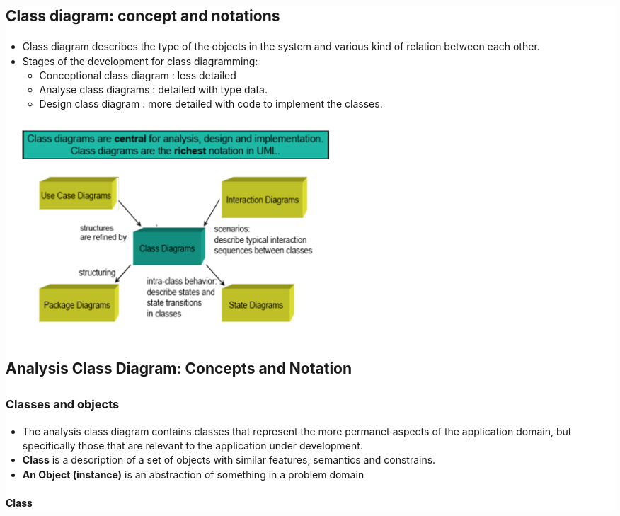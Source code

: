 ## Class diagram: concept and notations

* Class diagram describes the type of the objects in the system and various kind of relation between each other.
* Stages of the development for class diagramming:
    * Conceptional class diagram : less detailed
    * Analyse class diagrams : detailed with type data.
    * Design class diagram : more detailed with code to implement the classes.

<img src="./img/3/1.png" alt="alt text" width="500" height="300">   

## Analysis Class Diagram: Concepts and Notation

### Classes and objects

* The analysis class diagram contains classes that represent the more permanet aspects of the application domain, but
  specifically those that are relevant to the application under development.
* **Class** is a description of a set of objects with similar features, semantics and constrains.
* **An Object (instance)** is an abstraction of something in a problem domain

#### Class
